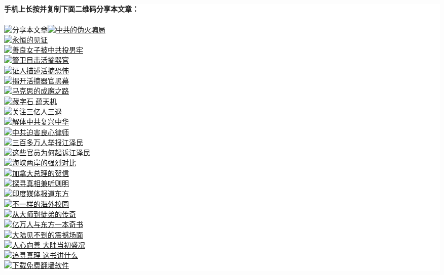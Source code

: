 <strong>手机上长按并复制下面二维码分享本文章：</strong><br><br><img src="https://quickchart.io/qr?size=256&text=https://github.com/1992513/djy/blob/master/gb/17/11/28/n9901181.md%231" title="分享本文章"></td><td VALIGN=TOP><a href="https://github.com/1992513/djy/blob/master/gb/16/1/21/n4622075.md?dfh#1" target="_blank"><img src="https://raw.githubusercontent.com/1992513/djy/master/gb/300/wei-f1.jpg" title="中共的伪火骗局"  alt="中共的伪火骗局"></a><br><a href="https://github.com/1992513/www/blob/master/README.md?dfh#9" target="_blank"><img src="https://raw.githubusercontent.com/1992513/djy/master/gb/300/yong-h.jpg" title="永恒的见证"  alt="永恒的见证"></a><br><a href="https://github.com/1992513/djy/blob/master/gb/13/9/29/n3974789.md?dfh#1" target="_blank"><img src="https://raw.githubusercontent.com/1992513/djy/master/gb/300/shang-lnz.jpg" title="善良女子被中共投男牢"  alt="善良女子被中共投男牢"></a><br><a href="https://github.com/1992513/djy/blob/master/gb/16/3/16/n4663449.md?dfh#1" target="_blank"><img src="https://raw.githubusercontent.com/1992513/djy/master/gb/300/huo-z3.jpg" title="警卫目击活摘器官"  alt="警卫目击活摘器官"></a><br><a href="https://github.com/1992513/djy/blob/master/gb/16/8/7/n8177641.md?dfh#1" target="_blank"><img src="https://raw.githubusercontent.com/1992513/djy/master/gb/300/huo-z4.jpg" title="证人描述活摘恐怖"  alt="证人描述活摘恐怖"></a><br><a href="https://github.com/1992513/djy/blob/master/gb/10/4/19/n2881569.md?dfh#1" target="_blank"><img src="https://raw.githubusercontent.com/1992513/djy/master/gb/300/huo-z1.jpg" title="揭开活摘器官黑幕"  alt="揭开活摘器官黑幕"></a><br><a href="https://github.com/1992513/djy/blob/master/gb/10/11/7/n3077476.md?dfh#1" target="_blank"><img src="https://raw.githubusercontent.com/1992513/djy/master/gb/300/ma-ks.jpg" title="马克思的成魔之路"  alt="马克思的成魔之路"></a><br><a href="https://github.com/1992513/djy/blob/master/gb/14/6/9/n4173977.md?dfh#1" target="_blank"><img src="https://raw.githubusercontent.com/1992513/djy/master/gb/300/chang-zs.jpg" title="藏字石 蕴天机"  alt="藏字石 蕴天机"></a><br><a href="https://github.com/1992513/djy/blob/master/gb/18/5/10/n10381511.md?dfh#1" target="_blank"><img src="https://raw.githubusercontent.com/1992513/djy/master/gb/300/st1.jpg" title="关注三亿人三退"  alt="关注三亿人三退"></a><br><a href="https://github.com/1992513/djy/blob/master/gb/18/3/21/n10237682.md?dfh#1" target="_blank"><img src="https://raw.githubusercontent.com/1992513/djy/master/gb/300/jie-t.jpg" title="解体中共复兴中华"  alt="解体中共复兴中华"></a><br><a href="https://github.com/1992513/djy/blob/master/gb/9/2/9/n2422991.md?dfh#1" target="_blank"><img src="https://raw.githubusercontent.com/1992513/djy/master/gb/300/gao-zs.jpg" title="中共迫害良心律师"  alt="中共迫害良心律师"></a><br><a href="https://github.com/1992513/djy/blob/master/gb/18/12/9/n10900044.md?dfh#1" target="_blank"><img src="https://raw.githubusercontent.com/1992513/djy/master/gb/300/sj1.jpg" title="三百多万人举报江泽民"  alt="三百多万人举报江泽民"></a><br><a href="https://github.com/1992513/djy/blob/master/gb/18/8/28/n10672014.md?dfh#1" target="_blank"><img src="https://raw.githubusercontent.com/1992513/djy/master/gb/300/sj2.jpg" title="这些官员为何起诉江泽民"  alt="这些官员为何起诉江泽民"></a><br><a href="https://github.com/1992513/djy/blob/master/gb/8/12/18/n2367165.md?dfh#1" target="_blank"><img src="https://raw.githubusercontent.com/1992513/djy/master/gb/300/liangan.jpg" title="海峡两岸的强烈对比"  alt="海峡两岸的强烈对比"></a><br><a href="https://github.com/1992513/djy/blob/master/gb/15/12/10/n4593139.md?dfh#1" target="_blank"><img src="https://raw.githubusercontent.com/1992513/djy/master/gb/300/jia-ndzl.jpg" title="加拿大总理的贺信"  alt="加拿大总理的贺信"></a><br><a href="https://github.com/1992513/djy/blob/master/gb/11/6/17/n3289382.md?dfh#1" target="_blank"><img src="https://raw.githubusercontent.com/1992513/djy/master/gb/300/xiao-wd.jpg" title="探寻真相兼听则明"  alt="探寻真相兼听则明"></a><br><a href="https://github.com/1992513/djy/blob/master/gb/18/10/27/n10812623.md?dfh#1" target="_blank"><img src="https://raw.githubusercontent.com/1992513/djy/master/gb/300/yindu.jpg" title="印度媒体报道东方"  alt="印度媒体报道东方"></a><br><a href="https://github.com/1992513/djy/blob/master/gb/18/6/9/n10469652.md?dfh#1" target="_blank"><img src="https://raw.githubusercontent.com/1992513/djy/master/gb/300/xie-j.jpg" title="不一样的海外校园"  alt="不一样的海外校园"></a><br><a href="https://github.com/1992513/djy/blob/master/gb/7/4/5/n1669415.md?dfh#1" target="_blank"><img src="https://raw.githubusercontent.com/1992513/djy/master/gb/300/li-up.jpg" title="从大师到徒弟的传奇"  alt="从大师到徒弟的传奇"></a><br><a href="https://github.com/1992513/djy/blob/master/gb/17/5/26/n9191512.md?dfh#1" target="_blank"><img src="https://raw.githubusercontent.com/1992513/djy/master/gb/300/zfl2.jpg" title="亿万人与东方一本奇书"  alt="亿万人与东方一本奇书"></a><br><a href="https://github.com/1992513/djy/blob/master/gb/13/11/27/n4020290.md?dfh#1" target="_blank"><img src="https://raw.githubusercontent.com/1992513/djy/master/gb/300/zhen-h.jpg" title="大陆见不到的震撼场面"  alt="大陆见不到的震撼场面"></a><br><a href="https://github.com/1992513/djy/blob/master/gb/15/7/17/n4482910.md?dfh#1" target="_blank"><img src="https://raw.githubusercontent.com/1992513/djy/master/gb/300/dalu-sk.jpg" title="人心向善 大陆当初盛况"  alt="人心向善 大陆当初盛况"></a><br><a href="https://github.com/1992513/djy/blob/master/gb/19/1/5/n10955468.md?dfh#1" target="_blank"><img src="https://raw.githubusercontent.com/1992513/djy/master/gb/300/zfl1.jpg" title="追寻真理 这书讲什么"  alt="追寻真理 这书讲什么"></a><br><a href="https://github.com/1992513/www/blob/master/README.md?dfh#1" target="_blank"><img src="https://raw.githubusercontent.com/1992513/djy/master/gb/300/fq1.jpg" title="下载免费翻墙软件"  alt="下载免费翻墙软件"></a><br></td></tr></table>
